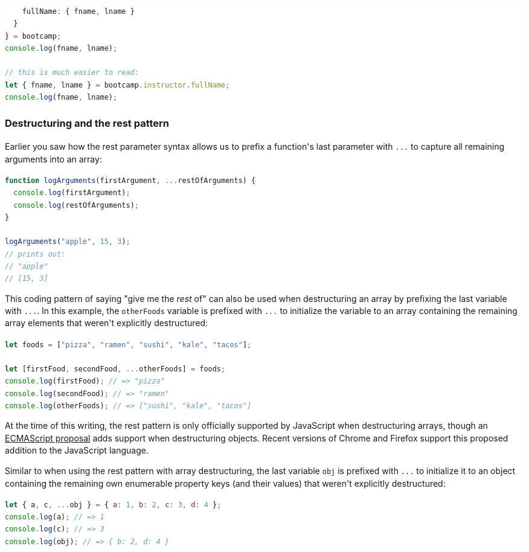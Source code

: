 ```js
    fullName: { fname, lname }
  }
} = bootcamp;
console.log(fname, lname);

// this is much easier to read:
let { fname, lname } = bootcamp.instructor.fullName;
console.log(fname, lname);
```

### Destructuring and the rest pattern

Earlier you saw how the rest parameter syntax allows us to prefix a function's
last parameter with `...` to capture all remaining arguments into an array:

```js
function logArguments(firstArgument, ...restOfArguments) {
  console.log(firstArgument);
  console.log(restOfArguments);
}

logArguments("apple", 15, 3);
// prints out:
// "apple"
// [15, 3]
```

This coding pattern of saying "give me the _rest_ of" can also be used when
destructuring an array by prefixing the last variable with `...`. In this
example, the `otherFoods` variable is prefixed with `...` to initialize the
variable to an array containing the remaining array elements that weren't
explicitly destructured:

```js
let foods = ["pizza", "ramen", "sushi", "kale", "tacos"];

let [firstFood, secondFood, ...otherFoods] = foods;
console.log(firstFood); // => "pizza"
console.log(secondFood); // => "ramen"
console.log(otherFoods); // => ["sushi", "kale", "tacos"]
```

At the time of this writing, the rest pattern is only officially supported by
JavaScript when destructuring arrays, though an [ECMAScript proposal][1] adds
support when destructuring objects. Recent versions of Chrome and Firefox
support this proposed addition to the JavaScript language.

Similar to when using the rest pattern with array destructuring, the last
variable `obj` is prefixed with `...` to initialize it to an object containing
the remaining own enumerable property keys (and their values) that weren't
explicitly destructured:

```js
let { a, c, ...obj } = { a: 1, b: 2, c: 3, d: 4 };
console.log(a); // => 1
console.log(c); // => 3
console.log(obj); // => { b: 2, d: 4 }
```


[1]: https://github.com/tc39/proposal-object-rest-spread